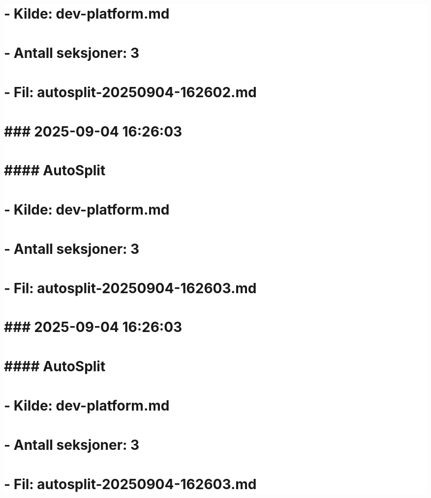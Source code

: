 # \- Kilde: dev-platform.md

# \- Antall seksjoner: 3

# \- Fil: autosplit-20250904-162602.md

#

#

#

#

# \### 2025-09-04 16:26:03

# \#### AutoSplit

# \- Kilde: dev-platform.md

# \- Antall seksjoner: 3

# \- Fil: autosplit-20250904-162603.md

#

#

#

#

# \### 2025-09-04 16:26:03

# \#### AutoSplit

# \- Kilde: dev-platform.md

# \- Antall seksjoner: 3

# \- Fil: autosplit-20250904-162603.md

